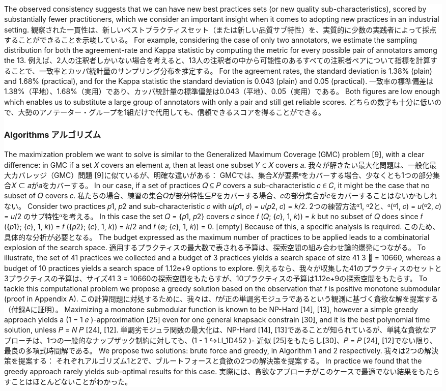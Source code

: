 The observed consistency suggests that we can have new best practices sets (or new quality sub-characteristics), scored by substantially fewer practitioners, which we consider an important insight when it comes to adopting new practices in an industrial setting.
観察された一貫性は、新しいベストプラクティスセット（または新しい品質サブ特性）を、実質的に少数の実践者によって採点することができることを示唆している。
For example, considering the case of only two annotators, we estimate the sampling distribution for both the agreement-rate and Kappa statistic by computing the metric for every possible pair of annotators among the 13.
例えば、2人の注釈者しかいない場合を考えると、13人の注釈者の中から可能性のあるすべての注釈者ペアについて指標を計算することで、一致率とカッパ統計量のサンプリング分布を推定する。
For the agreement rates, the standard deviation is 1.38% (plain) and 1.68% (practical), and for the Kappa statistic the standard deviation is 0.043 (plain) and 0.05 (practical).
一致率の標準偏差は1.38%（平地）、1.68%（実用）であり、カッパ統計量の標準偏差は0.043（平地）、0.05（実用）である。
Both figures are low enough which enables us to substitute a large group of annotators with only a pair and still get reliable scores.
どちらの数字も十分に低いので、大勢のアノテーター・グループを1組だけで代用しても、信頼できるスコアを得ることができる。

### Algorithms アルゴリズム

The maximization problem we want to solve is similar to the Generalized Maximum Coverage (GMC) problem [9], with a clear difference: in GMC if a set 𝑋 covers an element 𝑎, then at least one subset 𝑌 ⊂ 𝑋 covers 𝑎.
我々が解きたい最大化問題は、一般化最大カバレッジ（GMC）問題 [9]に似ているが、明確な違いがある： GMCでは、集合𝑋が要素ᵄをカバーする場合、少なくとも1つの部分集合𝑋 ⊂ 𝑎が𝑎をカバーする。
In our case, if a set of practices 𝑄 ⊆ 𝑃 covers a sub-characteristic 𝑐 ∈ 𝐶, it might be the case that no subset of 𝑄 covers 𝑐.
私たちの場合、練習の集合𝑄が部分特性⊆𝑃をカバーする場合、𝑐の部分集合が𝑐をカバーすることはないかもしれない。
Consider two practices 𝑝1, 𝑝2 and sub-characteristic 𝑐 with 𝑢(𝑝1, 𝑐) = 𝑢(𝑝2, 𝑐) = 𝑘/2.
2つの練習方法ᵅ1, ᵅ2と、ᵅ(ᵅ1, 𝑐) = 𝑢(ᵅ2, 𝑐) = 𝑢/2 のサブ特性ᵅを考える。
In this case the set 𝑄 = {𝑝1, 𝑝2} covers 𝑐 since 𝑓 (𝑄; {𝑐}, 1, 𝑘)) = 𝑘 but no subset of 𝑄 does since 𝑓 ({𝑝1}; {𝑐}, 1, 𝑘)) = 𝑓 ({𝑝2}; {𝑐}, 1, 𝑘)) = 𝑘/2 and 𝑓 (∅; {𝑐}, 1, 𝑘)) = 0.
[empty]
Because of this, a specific analysis is required.
このため、具体的な分析が必要となる。
The budget expressed as the maximum number of practices to be applied leads to a combinatorial explosion of the search space.
適用するプラクティスの最大数で表される予算は、探索空間の組み合わせ論的爆発につながる。
To illustrate, the set of 41 practices we collected and a budget of 3 practices yields a search space of size 41 3  = 10660, whereas a budget of 10 practices yields a search space of 1.12e+9 options to explore.
例えるなら、我々が収集した41のプラクティスのセットと3プラクティスの予算は、サイズ41 3 = 10660の探索空間をもたらすが、10プラクティスの予算は1.12e+9の探索空間をもたらす。
To tackle this computational problem we propose a greedy solution based on the observation that 𝑓 is positive monotone submodular (proof in Appendix A).
この計算問題に対処するために、我々は、𝑓が正の単調劣モジュラであるという観測に基づく貪欲な解を提案する（付録Aに証明）。
Maximizing a monotone submodular function is known to be NP-Hard [14], [13], however a simple greedy approach yields a (1 − 1 𝑒 )-approximation [25] even for one general knapsack constrain [30], and it is the best polynomial time solution, unless 𝑃 = 𝑁 𝑃 [24], [12].
単調劣モジュラ関数の最大化は、NP-Hard [14], [13]であることが知られているが、単純な貪欲なアプローチは、1つの一般的なナップザック制約に対しても、(1 - 1 ↪Ll_1D452 )- 近似 [25]をもたらし[30]、𝑃 = 𝑃 [24], [12]でない限り、最良の多項式時間解である。
We propose two solutions: brute force and greedy, in Algorithm 1 and 2 respectively.
我々は2つの解決策を提案する： それぞれアルゴリズム1と2で、ブルートフォースと貪欲の2つの解決策を提案する。
In practice we found that the greedy approach rarely yields sub-optimal results for this case.
実際には、貪欲なアプローチがこのケースで最適でない結果をもたらすことはほとんどないことがわかった。
